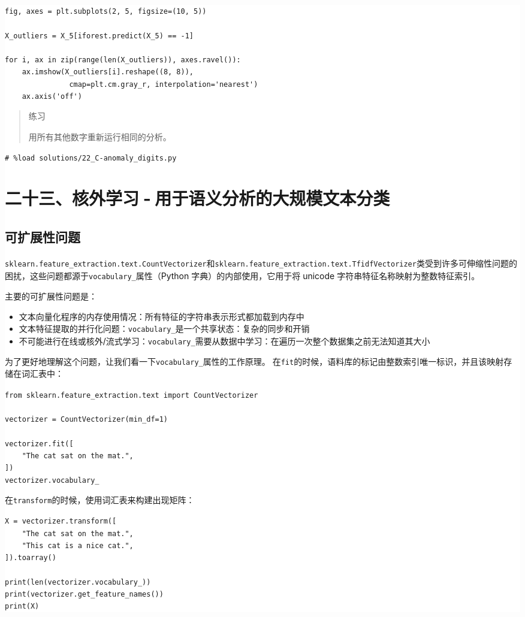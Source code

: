 ```
fig, axes = plt.subplots(2, 5, figsize=(10, 5))

X_outliers = X_5[iforest.predict(X_5) == -1]

for i, ax in zip(range(len(X_outliers)), axes.ravel()):
    ax.imshow(X_outliers[i].reshape((8, 8)),
               cmap=plt.cm.gray_r, interpolation='nearest')
    ax.axis('off') 
```

> 练习
> 
> 用所有其他数字重新运行相同的分析。

```
# %load solutions/22_C-anomaly_digits.py 
```

# 二十三、核外学习 - 用于语义分析的大规模文本分类

## 可扩展性问题

`sklearn.feature_extraction.text.CountVectorizer`和`sklearn.feature_extraction.text.TfidfVectorizer`类受到许多可伸缩性问题的困扰，这些问题都源于`vocabulary_`属性（Python 字典）的内部使用，它用于将 unicode 字符串特征名称映射为整数特征索引。

主要的可扩展性问题是：

*   文本向量化程序的内存使用情况：所有特征的字符串表示形式都加载到内存中
*   文本特征提取的并行化问题：`vocabulary_`是一个共享状态：复杂的同步和开销
*   不可能进行在线或核外/流式学习：`vocabulary_`需要从数据中学习：在遍历一次整个数据集之前无法知道其大小

为了更好地理解这个问题，让我们看一下`vocabulary_`属性的工作原理。 在`fit`的时候，语料库的标记由整数索引唯一标识，并且该映射存储在词汇表中：

```
from sklearn.feature_extraction.text import CountVectorizer

vectorizer = CountVectorizer(min_df=1)

vectorizer.fit([
    "The cat sat on the mat.",
])
vectorizer.vocabulary_ 
```

在`transform`的时候，使用词汇表来构建出现矩阵：

```
X = vectorizer.transform([
    "The cat sat on the mat.",
    "This cat is a nice cat.",
]).toarray()

print(len(vectorizer.vocabulary_))
print(vectorizer.get_feature_names())
print(X) 
```
